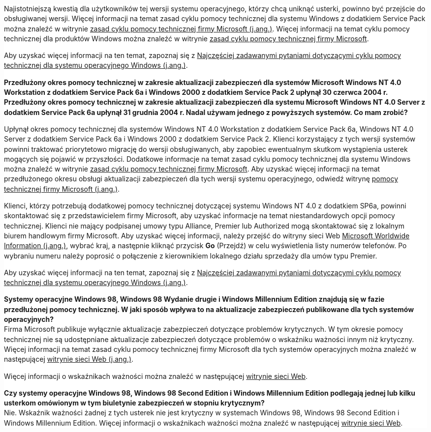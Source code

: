 Najistotniejszą kwestią dla użytkowników tej wersji systemu operacyjnego, którzy chcą uniknąć usterki, powinno być przejście do obsługiwanej wersji. Więcej informacji na temat zasad cyklu pomocy technicznej dla systemu Windows z dodatkiem Service Pack można znaleźć w witrynie [zasad cyklu pomocy technicznej firmy Microsoft (j.ang.)](http://support.microsoft.com/default.aspx?pr=lifesupsps). Więcej informacji na temat cyklu pomocy technicznej dla produktów Windows można znaleźć w witrynie [zasad cyklu pomocy technicznej firmy Microsoft](http://go.microsoft.com/fwlink/?linkid=21742).

Aby uzyskać więcej informacji na ten temat, zapoznaj się z [Najczęściej zadawanymi pytaniami dotyczącymi cyklu pomocy technicznej dla systemu operacyjnego Windows (j.ang.)](http://go.microsoft.com/fwlink/?linkid=33330).

**Przedłużony okres pomocy technicznej w zakresie aktualizacji zabezpieczeń dla systemów Microsoft Windows NT 4.0 Workstation z dodatkiem Service Pack 6a i Windows 2000 z dodatkiem Service Pack 2 upłynął 30 czerwca 2004 r. Przedłużony okres pomocy technicznej w zakresie aktualizacji zabezpieczeń dla systemu Microsoft Windows NT 4.0 Server z dodatkiem Service Pack 6a upłynął 31 grudnia 2004 r. Nadal używam jednego z powyższych systemów. Co mam zrobić?**  

Upłynął okres pomocy technicznej dla systemów Windows NT 4.0 Workstation z dodatkiem Service Pack 6a, Windows NT 4.0 Server z dodatkiem Service Pack 6a i Windows 2000 z dodatkiem Service Pack 2. Klienci korzystający z tych wersji systemów powinni traktować priorytetowo migrację do wersji obsługiwanych, aby zapobiec ewentualnym skutkom wystąpienia usterek mogących się pojawić w przyszłości. Dodatkowe informacje na temat zasad cyklu pomocy technicznej dla systemu Windows można znaleźć w witrynie [zasad cyklu pomocy technicznej firmy Microsoft](http://go.microsoft.com/fwlink/?linkid=21742). Aby uzyskać więcej informacji na temat przedłużonego okresu obsługi aktualizacji zabezpieczeń dla tych wersji systemu operacyjnego, odwiedź witrynę [pomocy technicznej firmy Microsoft (j.ang.)](http://go.microsoft.com/fwlink/?linkid=33328).

Klienci, którzy potrzebują dodatkowej pomocy technicznej dotyczącej systemu Windows NT 4.0 z dodatkiem SP6a, powinni skontaktować się z przedstawicielem firmy Microsoft, aby uzyskać informacje na temat niestandardowych opcji pomocy technicznej. Klienci nie mający podpisanej umowy typu Alliance, Premier lub Authorized mogą skontaktować się z lokalnym biurem handlowym firmy Microsoft. Aby uzyskać więcej informacji, należy przejść do witryny sieci Web [Microsoft Worldwide Information (j.ang.)](http://go.microsoft.com/fwlink/?linkid=33329), wybrać kraj, a następnie kliknąć przycisk **Go** (Przejdź) w celu wyświetlenia listy numerów telefonów. Po wybraniu numeru należy poprosić o połączenie z kierownikiem lokalnego działu sprzedaży dla umów typu Premier.

Aby uzyskać więcej informacji na ten temat, zapoznaj się z [Najczęściej zadawanymi pytaniami dotyczącymi cyklu pomocy technicznej dla systemu operacyjnego Windows (j.ang.)](http://go.microsoft.com/fwlink/?linkid=33330).

**Systemy operacyjne Windows 98, Windows 98 Wydanie drugie i Windows Millennium Edition znajdują się w fazie przedłużonej pomocy technicznej. W jaki sposób wpływa to na aktualizacje zabezpieczeń publikowane dla tych systemów operacyjnych?**  
Firma Microsoft publikuje wyłącznie aktualizacje zabezpieczeń dotyczące problemów krytycznych. W tym okresie pomocy technicznej nie są udostępniane aktualizacje zabezpieczeń dotyczące problemów o wskaźniku ważności innym niż krytyczny. Więcej informacji na temat zasad cyklu pomocy technicznej firmy Microsoft dla tych systemów operacyjnych można znaleźć w następującej [witrynie sieci Web (j.ang.)](http://go.microsoft.com/fwlink/?linkid=33327).

Więcej informacji o wskaźnikach ważności można znaleźć w następującej [witrynie sieci Web](http://technet.microsoft.com/security/bulletin/rating).

**Czy systemy operacyjne Windows 98, Windows 98 Second Edition i Windows Millennium Edition podlegają jednej lub kilku usterkom omówionym w tym biuletynie zabezpieczeń w stopniu krytycznym?**  
Nie. Wskaźnik ważności żadnej z tych usterek nie jest krytyczny w systemach Windows 98, Windows 98 Second Edition i Windows Millennium Edition. Więcej informacji o wskaźnikach ważności można znaleźć w następującej [witrynie sieci Web](http://technet.microsoft.com/security/bulletin/rating).
